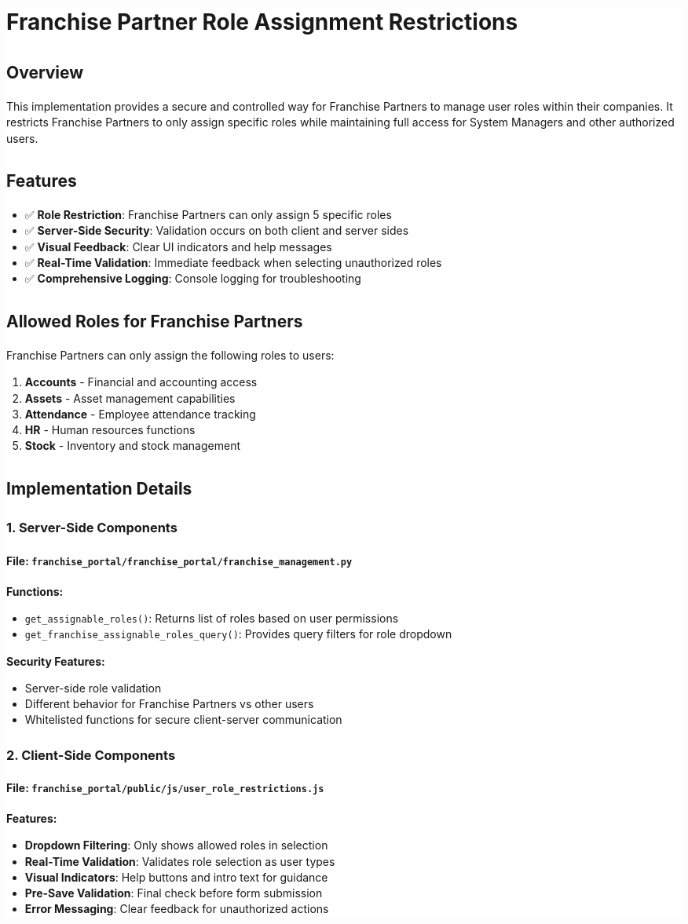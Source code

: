 # Franchise Partner Role Assignment Restrictions

## Overview

This implementation provides a secure and controlled way for Franchise Partners to manage user roles within their companies. It restricts Franchise Partners to only assign specific roles while maintaining full access for System Managers and other authorized users.

## Features

- ✅ **Role Restriction**: Franchise Partners can only assign 5 specific roles
- ✅ **Server-Side Security**: Validation occurs on both client and server sides
- ✅ **Visual Feedback**: Clear UI indicators and help messages
- ✅ **Real-Time Validation**: Immediate feedback when selecting unauthorized roles
- ✅ **Comprehensive Logging**: Console logging for troubleshooting

## Allowed Roles for Franchise Partners

Franchise Partners can only assign the following roles to users:

1. **Accounts** - Financial and accounting access
2. **Assets** - Asset management capabilities
3. **Attendance** - Employee attendance tracking
4. **HR** - Human resources functions
5. **Stock** - Inventory and stock management

## Implementation Details

### 1. Server-Side Components

#### File: `franchise_portal/franchise_portal/franchise_management.py`

**Functions:**
- `get_assignable_roles()`: Returns list of roles based on user permissions
- `get_franchise_assignable_roles_query()`: Provides query filters for role dropdown

**Security Features:**
- Server-side role validation
- Different behavior for Franchise Partners vs other users
- Whitelisted functions for secure client-server communication

### 2. Client-Side Components

#### File: `franchise_portal/public/js/user_role_restrictions.js`

**Features:**
- **Dropdown Filtering**: Only shows allowed roles in selection
- **Real-Time Validation**: Validates role selection as user types
- **Visual Indicators**: Help buttons and intro text for guidance
- **Pre-Save Validation**: Final check before form submission
- **Error Messaging**: Clear feedback for unauthorized actions
